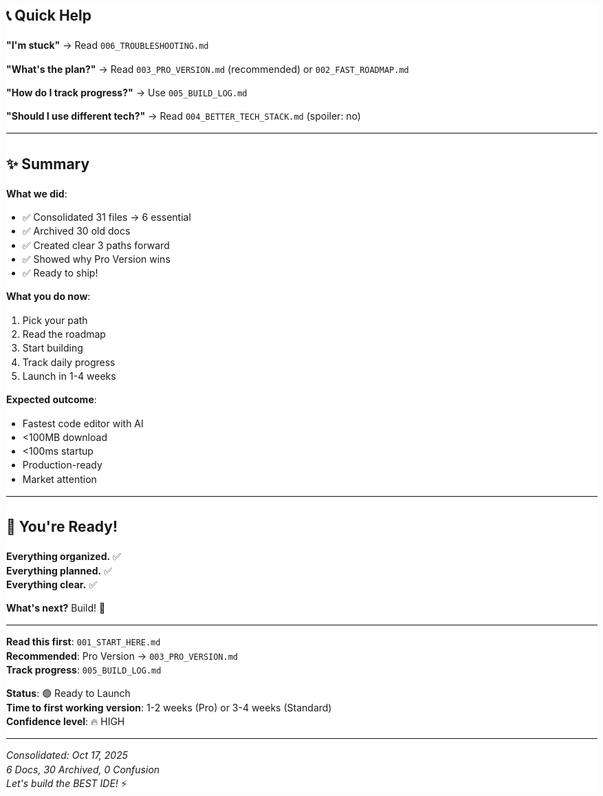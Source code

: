 
## 📞 Quick Help

**"I'm stuck"** → Read `006_TROUBLESHOOTING.md`

**"What's the plan?"** → Read `003_PRO_VERSION.md` (recommended) or `002_FAST_ROADMAP.md`

**"How do I track progress?"** → Use `005_BUILD_LOG.md`

**"Should I use different tech?"** → Read `004_BETTER_TECH_STACK.md` (spoiler: no)

---

## ✨ Summary

**What we did**:
- ✅ Consolidated 31 files → 6 essential
- ✅ Archived 30 old docs
- ✅ Created clear 3 paths forward
- ✅ Showed why Pro Version wins
- ✅ Ready to ship!

**What you do now**:
1. Pick your path
2. Read the roadmap
3. Start building
4. Track daily progress
5. Launch in 1-4 weeks

**Expected outcome**:
- Fastest code editor with AI
- <100MB download
- <100ms startup
- Production-ready
- Market attention

---

## 🎉 You're Ready!

**Everything organized.** ✅  
**Everything planned.** ✅  
**Everything clear.** ✅  

**What's next?** Build! 🚀

---

**Read this first**: `001_START_HERE.md`  
**Recommended**: Pro Version → `003_PRO_VERSION.md`  
**Track progress**: `005_BUILD_LOG.md`

**Status**: 🟢 Ready to Launch  
**Time to first working version**: 1-2 weeks (Pro) or 3-4 weeks (Standard)  
**Confidence level**: 🔥 HIGH

---

*Consolidated: Oct 17, 2025*  
*6 Docs, 30 Archived, 0 Confusion*  
*Let's build the BEST IDE!* ⚡

